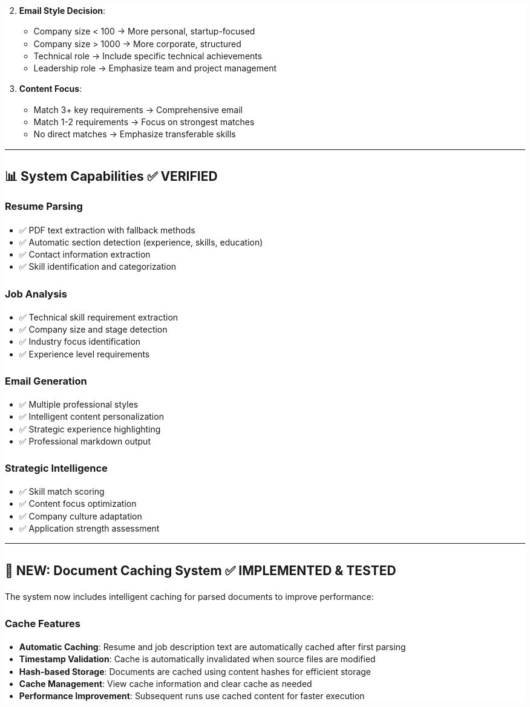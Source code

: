 2. **Email Style Decision**:
   - Company size < 100 → More personal, startup-focused
   - Company size > 1000 → More corporate, structured
   - Technical role → Include specific technical achievements
   - Leadership role → Emphasize team and project management

3. **Content Focus**:
   - Match 3+ key requirements → Comprehensive email
   - Match 1-2 requirements → Focus on strongest matches
   - No direct matches → Emphasize transferable skills

---

## 📊 System Capabilities ✅ **VERIFIED**

### **Resume Parsing**
- ✅ PDF text extraction with fallback methods
- ✅ Automatic section detection (experience, skills, education)
- ✅ Contact information extraction
- ✅ Skill identification and categorization

### **Job Analysis**
- ✅ Technical skill requirement extraction
- ✅ Company size and stage detection
- ✅ Industry focus identification
- ✅ Experience level requirements

### **Email Generation**
- ✅ Multiple professional styles
- ✅ Intelligent content personalization
- ✅ Strategic experience highlighting
- ✅ Professional markdown output

### **Strategic Intelligence**
- ✅ Skill match scoring
- ✅ Content focus optimization
- ✅ Company culture adaptation
- ✅ Application strength assessment

---

## 🚀 **NEW: Document Caching System** ✅ **IMPLEMENTED & TESTED**

The system now includes intelligent caching for parsed documents to improve performance:

### **Cache Features**
- **Automatic Caching**: Resume and job description text are automatically cached after first parsing
- **Timestamp Validation**: Cache is automatically invalidated when source files are modified
- **Hash-based Storage**: Documents are cached using content hashes for efficient storage
- **Cache Management**: View cache information and clear cache as needed
- **Performance Improvement**: Subsequent runs use cached content for faster execution
